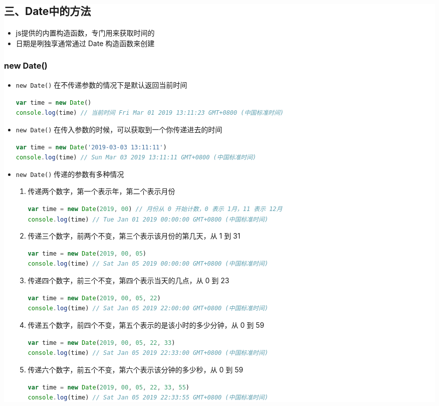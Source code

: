 ## 三、Date中的方法

-   js提供的内置构造函数，专门用来获取时间的
-   日期是咧独享通常通过 Date 构造函数来创建

### new Date()

- `new Date()` 在不传递参数的情况下是默认返回当前时间

  ```javascript
  var time = new Date()
  console.log(time) // 当前时间 Fri Mar 01 2019 13:11:23 GMT+0800 (中国标准时间)
  ```

- `new Date()` 在传入参数的时候，可以获取到一个你传递进去的时间

  ```javascript
  var time = new Date('2019-03-03 13:11:11')
  console.log(time) // Sun Mar 03 2019 13:11:11 GMT+0800 (中国标准时间)
  ```

- `new Date()` 传递的参数有多种情况

  1. 传递两个数字，第一个表示年，第二个表示月份

     ```javascript
     var time = new Date(2019, 00) // 月份从 0 开始计数，0 表示 1月，11 表示 12月
     console.log(time) // Tue Jan 01 2019 00:00:00 GMT+0800 (中国标准时间)
     ```

  2. 传递三个数字，前两个不变，第三个表示该月份的第几天，从 1 到 31

     ```javascript
     var time = new Date(2019, 00, 05) 
     console.log(time) // Sat Jan 05 2019 00:00:00 GMT+0800 (中国标准时间)
     ```

  3. 传递四个数字，前三个不变，第四个表示当天的几点，从 0 到 23

     ```javascript
     var time = new Date(2019, 00, 05, 22) 
     console.log(time) // Sat Jan 05 2019 22:00:00 GMT+0800 (中国标准时间)
     ```

  4. 传递五个数字，前四个不变，第五个表示的是该小时的多少分钟，从 0 到 59

     ```javascript
     var time = new Date(2019, 00, 05, 22, 33) 
     console.log(time) // Sat Jan 05 2019 22:33:00 GMT+0800 (中国标准时间)
     ```

  5. 传递六个数字，前五个不变，第六个表示该分钟的多少秒，从 0 到 59

     ```javascript
     var time = new Date(2019, 00, 05, 22, 33, 55) 
     console.log(time) // Sat Jan 05 2019 22:33:55 GMT+0800 (中国标准时间)
     ```
